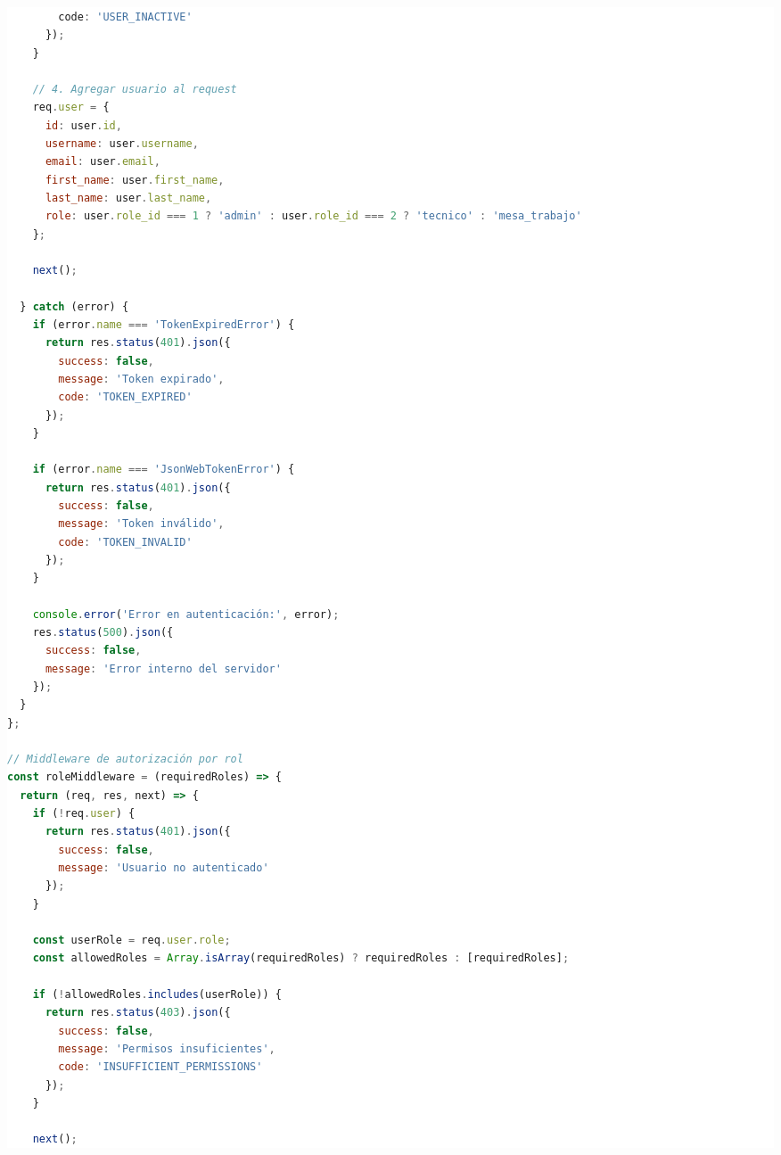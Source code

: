 ```javascript
        code: 'USER_INACTIVE'
      });
    }

    // 4. Agregar usuario al request
    req.user = {
      id: user.id,
      username: user.username,
      email: user.email,
      first_name: user.first_name,
      last_name: user.last_name,
      role: user.role_id === 1 ? 'admin' : user.role_id === 2 ? 'tecnico' : 'mesa_trabajo'
    };

    next();

  } catch (error) {
    if (error.name === 'TokenExpiredError') {
      return res.status(401).json({
        success: false,
        message: 'Token expirado',
        code: 'TOKEN_EXPIRED'
      });
    }

    if (error.name === 'JsonWebTokenError') {
      return res.status(401).json({
        success: false,
        message: 'Token inválido',
        code: 'TOKEN_INVALID'
      });
    }

    console.error('Error en autenticación:', error);
    res.status(500).json({
      success: false,
      message: 'Error interno del servidor'
    });
  }
};

// Middleware de autorización por rol
const roleMiddleware = (requiredRoles) => {
  return (req, res, next) => {
    if (!req.user) {
      return res.status(401).json({
        success: false,
        message: 'Usuario no autenticado'
      });
    }

    const userRole = req.user.role;
    const allowedRoles = Array.isArray(requiredRoles) ? requiredRoles : [requiredRoles];

    if (!allowedRoles.includes(userRole)) {
      return res.status(403).json({
        success: false,
        message: 'Permisos insuficientes',
        code: 'INSUFFICIENT_PERMISSIONS'
      });
    }

    next();
```